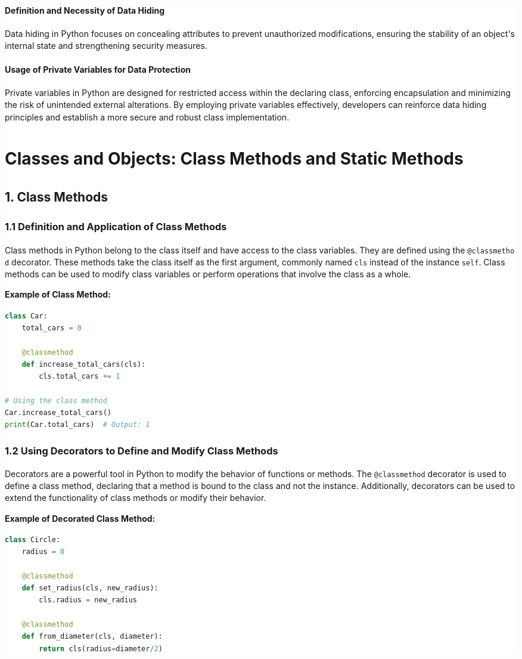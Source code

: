 #### Definition and Necessity of Data Hiding

Data hiding in Python focuses on concealing attributes to prevent unauthorized modifications, ensuring the stability of an object's internal state and strengthening security measures.

#### Usage of Private Variables for Data Protection

Private variables in Python are designed for restricted access within the declaring class, enforcing encapsulation and minimizing the risk of unintended external alterations. By employing private variables effectively, developers can reinforce data hiding principles and establish a more secure and robust class implementation.
# Classes and Objects: Class Methods and Static Methods

## 1. Class Methods

### 1.1 Definition and Application of Class Methods
Class methods in Python belong to the class itself and have access to the class variables. They are defined using the `@classmethod` decorator. These methods take the class itself as the first argument, commonly named `cls` instead of the instance `self`. Class methods can be used to modify class variables or perform operations that involve the class as a whole.

**Example of Class Method:**
```python
class Car:
    total_cars = 0

    @classmethod
    def increase_total_cars(cls):
        cls.total_cars += 1

# Using the class method
Car.increase_total_cars()
print(Car.total_cars)  # Output: 1
```

### 1.2 Using Decorators to Define and Modify Class Methods
Decorators are a powerful tool in Python to modify the behavior of functions or methods. The `@classmethod` decorator is used to define a class method, declaring that a method is bound to the class and not the instance. Additionally, decorators can be used to extend the functionality of class methods or modify their behavior.

**Example of Decorated Class Method:**
```python
class Circle:
    radius = 0

    @classmethod
    def set_radius(cls, new_radius):
        cls.radius = new_radius

    @classmethod
    def from_diameter(cls, diameter):
        return cls(radius=diameter/2)
```
